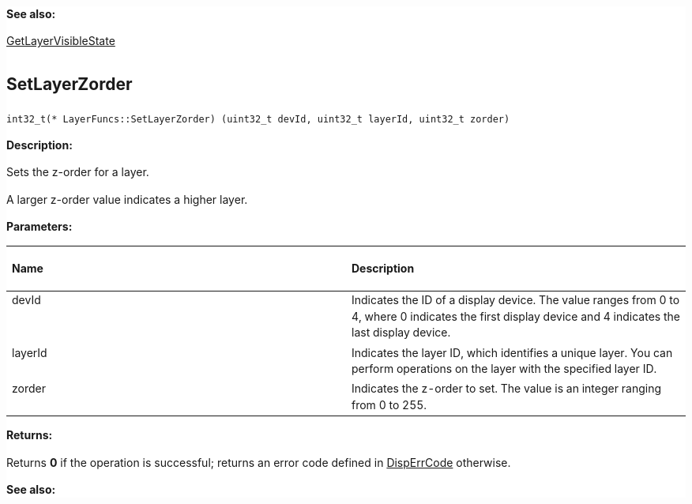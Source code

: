 **See also:**

[GetLayerVisibleState](layerfuncs.md#a6bbff71bb4f17eb84a4db4857a0b0985) 

## SetLayerZorder<a name="aa3803c2a6395651d1538ffb62d29733d"></a>

```
int32_t(* LayerFuncs::SetLayerZorder) (uint32_t devId, uint32_t layerId, uint32_t zorder)
```

 **Description:**

Sets the z-order for a layer. 

A larger z-order value indicates a higher layer.

**Parameters:**

<a name="table2092383133093531"></a>
<table><thead align="left"><tr id="row2131634649093531"><th class="cellrowborder" valign="top" width="50%" id="mcps1.1.3.1.1"><p id="p1946247641093531"><a name="p1946247641093531"></a><a name="p1946247641093531"></a>Name</p>
</th>
<th class="cellrowborder" valign="top" width="50%" id="mcps1.1.3.1.2"><p id="p725176743093531"><a name="p725176743093531"></a><a name="p725176743093531"></a>Description</p>
</th>
</tr>
</thead>
<tbody><tr id="row792333034093531"><td class="cellrowborder" valign="top" width="50%" headers="mcps1.1.3.1.1 ">devId</td>
<td class="cellrowborder" valign="top" width="50%" headers="mcps1.1.3.1.2 ">Indicates the ID of a display device. The value ranges from 0 to 4, where 0 indicates the first display device and 4 indicates the last display device. </td>
</tr>
<tr id="row1252891266093531"><td class="cellrowborder" valign="top" width="50%" headers="mcps1.1.3.1.1 ">layerId</td>
<td class="cellrowborder" valign="top" width="50%" headers="mcps1.1.3.1.2 ">Indicates the layer ID, which identifies a unique layer. You can perform operations on the layer with the specified layer ID. </td>
</tr>
<tr id="row606847427093531"><td class="cellrowborder" valign="top" width="50%" headers="mcps1.1.3.1.1 ">zorder</td>
<td class="cellrowborder" valign="top" width="50%" headers="mcps1.1.3.1.2 ">Indicates the z-order to set. The value is an integer ranging from 0 to 255.</td>
</tr>
</tbody>
</table>

**Returns:**

Returns  **0**  if the operation is successful; returns an error code defined in  [DispErrCode](display.md#ga12a925dadef7573cd74d63d06824f9b0)  otherwise. 

**See also:**
